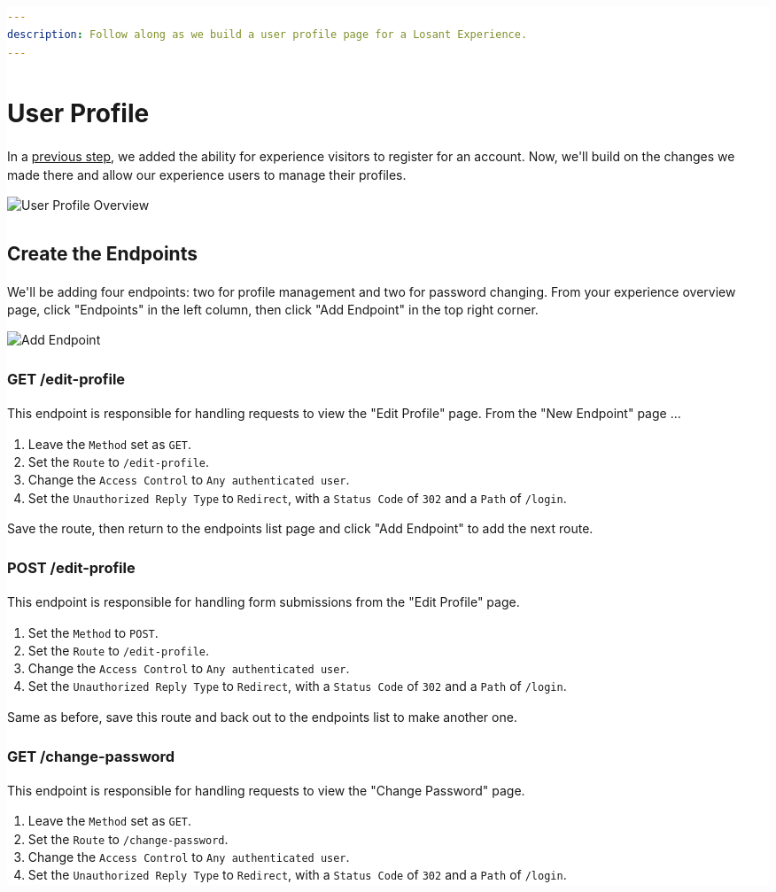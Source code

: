 ```yaml
---
description: Follow along as we build a user profile page for a Losant Experience.
---
```


# User Profile

In a [previous step](/experiences/walkthrough/views/user-registration/), we added the ability for experience visitors to register for an account. Now, we'll build on the changes we made there and allow our experience users to manage their profiles.

![User Profile Overview](/images/experiences/walkthrough/views/user-profile/user-profile-overview.png "User Profile Overview")

## Create the Endpoints

We'll be adding four endpoints: two for profile management and two for password changing. From your experience overview page, click "Endpoints" in the left column, then click "Add Endpoint" in the top right corner.

![Add Endpoint](/images/experiences/walkthrough/views/user-registration/add-endpoint.png "Add Endpoint")

<h3 id="get-edit-profile" style="text-transform: none">GET /edit-profile</h3>

This endpoint is responsible for handling requests to view the "Edit Profile" page. From the "New Endpoint" page ...

1. Leave the `Method` set as `GET`.
1. Set the `Route` to `/edit-profile`.
1. Change the `Access Control` to `Any authenticated user`.
1. Set the `Unauthorized Reply Type` to `Redirect`, with a `Status Code` of `302` and a `Path` of `/login`.

Save the route, then return to the endpoints list page and click "Add Endpoint" to add the next route.

<h3 id="post-edit-profile" style="text-transform: none">POST /edit-profile</h3>

This endpoint is responsible for handling form submissions from the "Edit Profile" page.

1. Set the `Method` to `POST`.
1. Set the `Route` to `/edit-profile`.
1. Change the `Access Control` to `Any authenticated user`.
1. Set the `Unauthorized Reply Type` to `Redirect`, with a `Status Code` of `302` and a `Path` of `/login`.

Same as before, save this route and back out to the endpoints list to make another one.

<h3 id="get-change-password" style="text-transform: none">GET /change-password</h3>

This endpoint is responsible for handling requests to view the "Change Password" page.

1. Leave the `Method` set as `GET`.
1. Set the `Route` to `/change-password`.
1. Change the `Access Control` to `Any authenticated user`.
1. Set the `Unauthorized Reply Type` to `Redirect`, with a `Status Code` of `302` and a `Path` of `/login`.
